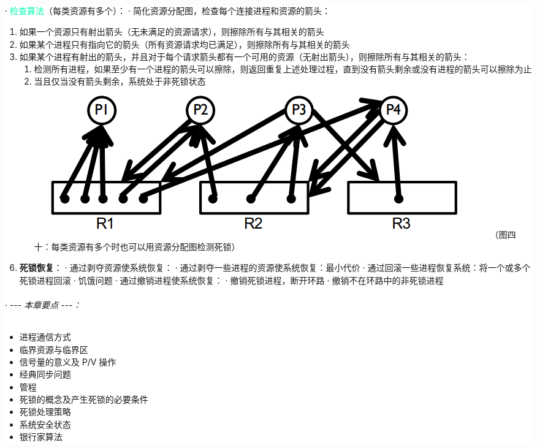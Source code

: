 · <font color="#00ffb0">检查算法</font>（每类资源有多个）：
· 简化资源分配图，检查每个连接进程和资源的箭头：
1) 如果一个资源只有射出箭头（无未满足的资源请求），则擦除所有与其相关的箭头
2) 如果某个进程只有指向它的箭头（所有资源请求均已满足），则擦除所有与其相关的箭头
3) 如果某个进程有射出的箭头，并且对于每个请求箭头都有一个可用的资源（无射出箭头），则擦除所有与其相关的箭头：
	1) 检测所有进程，如果至少有一个进程的箭头可以擦除，则返回重复上述处理过程，直到没有箭头剩余或没有进程的箭头可以擦除为止
	2) 当且仅当没有箭头剩余，系统处于非死锁状态
![|425](OS%20图/OS%20图2-40.png)
                   （图四十：每类资源有多个时也可以用资源分配图检测死锁）

6. **死锁恢复**：
· 通过剥夺资源使系统恢复：
	· 通过剥夺一些进程的资源使系统恢复：最小代价
	· 通过回滚一些进程恢复系统：将一个或多个死锁进程回滚
	· 饥饿问题
· 通过撤销进程使系统恢复：
	· 撤销死锁进程，断开环路
	· 撤销不在环路中的非死锁进程

###### · --- 本章要点 ---：
- 进程通信方式
- 临界资源与临界区
- 信号量的意义及 P/V 操作
- 经典同步问题
- 管程
- 死锁的概念及产生死锁的必要条件
- 死锁处理策略
- 系统安全状态
- 银行家算法

